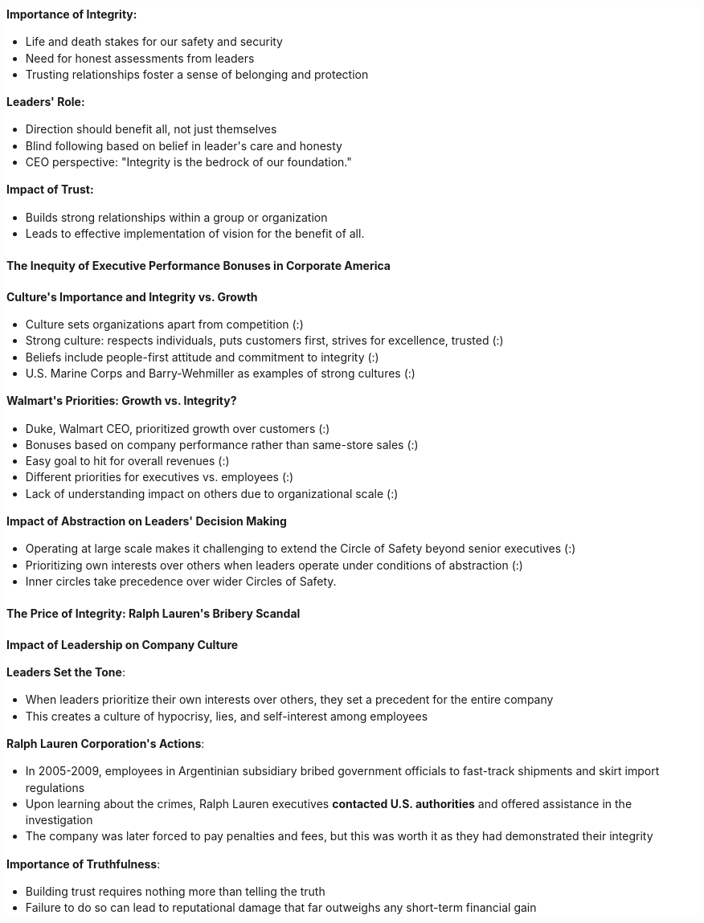 **Importance of Integrity:**
- Life and death stakes for our safety and security
- Need for honest assessments from leaders
- Trusting relationships foster a sense of belonging and protection

**Leaders' Role:**
- Direction should benefit all, not just themselves
- Blind following based on belief in leader's care and honesty
- CEO perspective: "Integrity is the bedrock of our foundation."

**Impact of Trust:**
- Builds strong relationships within a group or organization
- Leads to effective implementation of vision for the benefit of all.

#### The Inequity of Executive Performance Bonuses in Corporate America

**Culture's Importance and Integrity vs. Growth**
- Culture sets organizations apart from competition (:)
- Strong culture: respects individuals, puts customers first, strives for excellence, trusted (:)
- Beliefs include people-first attitude and commitment to integrity (:)
- U.S. Marine Corps and Barry-Wehmiller as examples of strong cultures (:)

**Walmart's Priorities: Growth vs. Integrity?**
- Duke, Walmart CEO, prioritized growth over customers (:)
- Bonuses based on company performance rather than same-store sales (:)
- Easy goal to hit for overall revenues (:)
- Different priorities for executives vs. employees (:)
- Lack of understanding impact on others due to organizational scale (:)

**Impact of Abstraction on Leaders' Decision Making**
- Operating at large scale makes it challenging to extend the Circle of Safety beyond senior executives (:)
- Prioritizing own interests over others when leaders operate under conditions of abstraction (:)
- Inner circles take precedence over wider Circles of Safety.

#### The Price of Integrity: Ralph Lauren's Bribery Scandal

**Impact of Leadership on Company Culture**

**Leaders Set the Tone**:
- When leaders prioritize their own interests over others, they set a precedent for the entire company
- This creates a culture of hypocrisy, lies, and self-interest among employees

**Ralph Lauren Corporation's Actions**:
- In 2005-2009, employees in Argentinian subsidiary bribed government officials to fast-track shipments and skirt import regulations
- Upon learning about the crimes, Ralph Lauren executives **contacted U.S. authorities** and offered assistance in the investigation
- The company was later forced to pay penalties and fees, but this was worth it as they had demonstrated their integrity

**Importance of Truthfulness**:
- Building trust requires nothing more than telling the truth
- Failure to do so can lead to reputational damage that far outweighs any short-term financial gain
